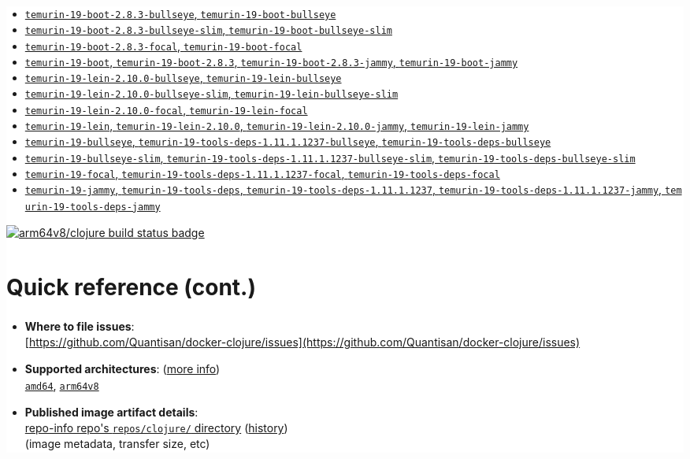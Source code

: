 -	[`temurin-19-boot-2.8.3-bullseye`, `temurin-19-boot-bullseye`](https://github.com/Quantisan/docker-clojure/blob/2133a90d78528797f63cbf992cbbcb72cd030289/target/debian-bullseye-19/boot/Dockerfile)
-	[`temurin-19-boot-2.8.3-bullseye-slim`, `temurin-19-boot-bullseye-slim`](https://github.com/Quantisan/docker-clojure/blob/2133a90d78528797f63cbf992cbbcb72cd030289/target/debian-bullseye-slim-19/boot/Dockerfile)
-	[`temurin-19-boot-2.8.3-focal`, `temurin-19-boot-focal`](https://github.com/Quantisan/docker-clojure/blob/2133a90d78528797f63cbf992cbbcb72cd030289/target/eclipse-temurin-19-jdk-focal/boot/Dockerfile)
-	[`temurin-19-boot`, `temurin-19-boot-2.8.3`, `temurin-19-boot-2.8.3-jammy`, `temurin-19-boot-jammy`](https://github.com/Quantisan/docker-clojure/blob/2133a90d78528797f63cbf992cbbcb72cd030289/target/eclipse-temurin-19-jdk-jammy/boot/Dockerfile)
-	[`temurin-19-lein-2.10.0-bullseye`, `temurin-19-lein-bullseye`](https://github.com/Quantisan/docker-clojure/blob/2133a90d78528797f63cbf992cbbcb72cd030289/target/debian-bullseye-19/lein/Dockerfile)
-	[`temurin-19-lein-2.10.0-bullseye-slim`, `temurin-19-lein-bullseye-slim`](https://github.com/Quantisan/docker-clojure/blob/2133a90d78528797f63cbf992cbbcb72cd030289/target/debian-bullseye-slim-19/lein/Dockerfile)
-	[`temurin-19-lein-2.10.0-focal`, `temurin-19-lein-focal`](https://github.com/Quantisan/docker-clojure/blob/2133a90d78528797f63cbf992cbbcb72cd030289/target/eclipse-temurin-19-jdk-focal/lein/Dockerfile)
-	[`temurin-19-lein`, `temurin-19-lein-2.10.0`, `temurin-19-lein-2.10.0-jammy`, `temurin-19-lein-jammy`](https://github.com/Quantisan/docker-clojure/blob/2133a90d78528797f63cbf992cbbcb72cd030289/target/eclipse-temurin-19-jdk-jammy/lein/Dockerfile)
-	[`temurin-19-bullseye`, `temurin-19-tools-deps-1.11.1.1237-bullseye`, `temurin-19-tools-deps-bullseye`](https://github.com/Quantisan/docker-clojure/blob/2133a90d78528797f63cbf992cbbcb72cd030289/target/debian-bullseye-19/tools-deps/Dockerfile)
-	[`temurin-19-bullseye-slim`, `temurin-19-tools-deps-1.11.1.1237-bullseye-slim`, `temurin-19-tools-deps-bullseye-slim`](https://github.com/Quantisan/docker-clojure/blob/2133a90d78528797f63cbf992cbbcb72cd030289/target/debian-bullseye-slim-19/tools-deps/Dockerfile)
-	[`temurin-19-focal`, `temurin-19-tools-deps-1.11.1.1237-focal`, `temurin-19-tools-deps-focal`](https://github.com/Quantisan/docker-clojure/blob/2133a90d78528797f63cbf992cbbcb72cd030289/target/eclipse-temurin-19-jdk-focal/tools-deps/Dockerfile)
-	[`temurin-19-jammy`, `temurin-19-tools-deps`, `temurin-19-tools-deps-1.11.1.1237`, `temurin-19-tools-deps-1.11.1.1237-jammy`, `temurin-19-tools-deps-jammy`](https://github.com/Quantisan/docker-clojure/blob/2133a90d78528797f63cbf992cbbcb72cd030289/target/eclipse-temurin-19-jdk-jammy/tools-deps/Dockerfile)

[![arm64v8/clojure build status badge](https://img.shields.io/jenkins/s/https/doi-janky.infosiftr.net/job/multiarch/job/arm64v8/job/clojure.svg?label=arm64v8/clojure%20%20build%20job)](https://doi-janky.infosiftr.net/job/multiarch/job/arm64v8/job/clojure/)

# Quick reference (cont.)

-	**Where to file issues**:  
	[https://github.com/Quantisan/docker-clojure/issues](https://github.com/Quantisan/docker-clojure/issues)

-	**Supported architectures**: ([more info](https://github.com/docker-library/official-images#architectures-other-than-amd64))  
	[`amd64`](https://hub.docker.com/r/amd64/clojure/), [`arm64v8`](https://hub.docker.com/r/arm64v8/clojure/)

-	**Published image artifact details**:  
	[repo-info repo's `repos/clojure/` directory](https://github.com/docker-library/repo-info/blob/master/repos/clojure) ([history](https://github.com/docker-library/repo-info/commits/master/repos/clojure))  
	(image metadata, transfer size, etc)
